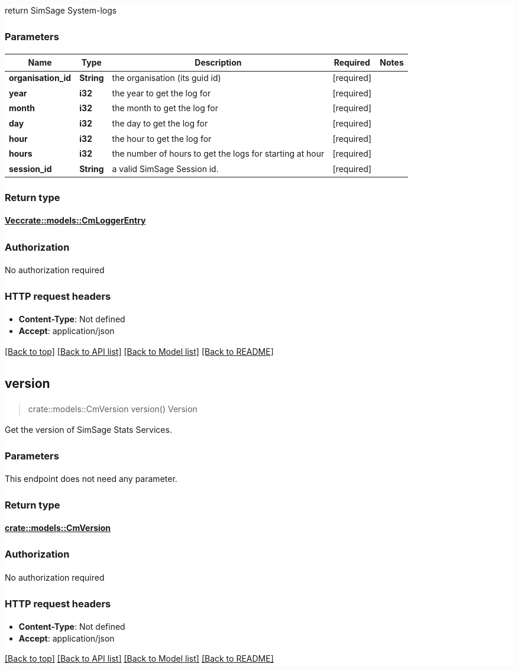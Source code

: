 return SimSage System-logs

### Parameters


Name | Type | Description  | Required | Notes
------------- | ------------- | ------------- | ------------- | -------------
**organisation_id** | **String** | the organisation (its guid id) | [required] |
**year** | **i32** | the year to get the log for | [required] |
**month** | **i32** | the month to get the log for | [required] |
**day** | **i32** | the day to get the log for | [required] |
**hour** | **i32** | the hour to get the log for | [required] |
**hours** | **i32** | the number of hours to get the logs for starting at hour | [required] |
**session_id** | **String** | a valid SimSage Session id. | [required] |

### Return type

[**Vec<crate::models::CmLoggerEntry>**](CMLoggerEntry.md)

### Authorization

No authorization required

### HTTP request headers

- **Content-Type**: Not defined
- **Accept**: application/json

[[Back to top]](#) [[Back to API list]](../README.md#documentation-for-api-endpoints) [[Back to Model list]](../README.md#documentation-for-models) [[Back to README]](../README.md)


## version

> crate::models::CmVersion version()
Version

Get the version of SimSage Stats Services.

### Parameters

This endpoint does not need any parameter.

### Return type

[**crate::models::CmVersion**](CMVersion.md)

### Authorization

No authorization required

### HTTP request headers

- **Content-Type**: Not defined
- **Accept**: application/json

[[Back to top]](#) [[Back to API list]](../README.md#documentation-for-api-endpoints) [[Back to Model list]](../README.md#documentation-for-models) [[Back to README]](../README.md)

